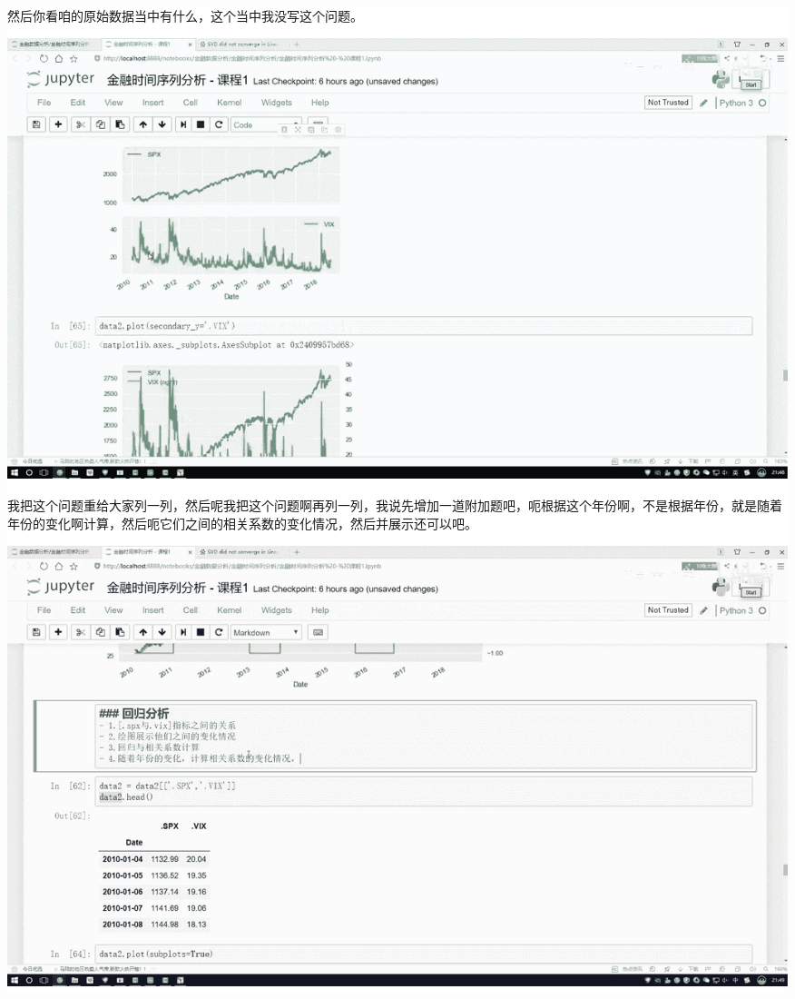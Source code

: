 然后你看咱的原始数据当中有什么，这个当中我没写这个问题。

![](img/c56ec3eb83a0fad4facbc8f6e1342143_67.png)

我把这个问题重给大家列一列，然后呢我把这个问题啊再列一列，我说先增加一道附加题吧，呃根据这个年份啊，不是根据年份，就是随着年份的变化啊计算，然后呃它们之间的相关系数的变化情况，然后并展示还可以吧。



![](img/c56ec3eb83a0fad4facbc8f6e1342143_69.png)
